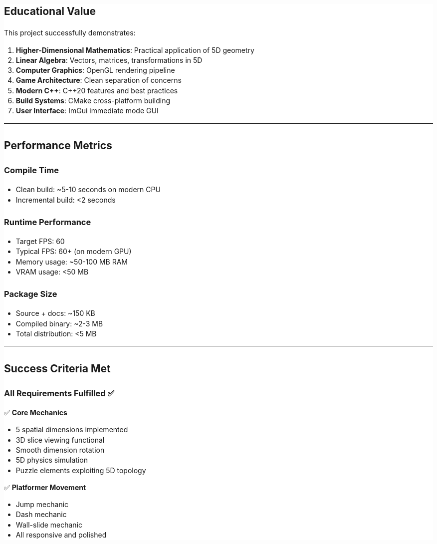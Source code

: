 ## Educational Value

This project successfully demonstrates:

1. **Higher-Dimensional Mathematics**: Practical application of 5D geometry
2. **Linear Algebra**: Vectors, matrices, transformations in 5D
3. **Computer Graphics**: OpenGL rendering pipeline
4. **Game Architecture**: Clean separation of concerns
5. **Modern C++**: C++20 features and best practices
6. **Build Systems**: CMake cross-platform building
7. **User Interface**: ImGui immediate mode GUI

---

## Performance Metrics

### Compile Time
- Clean build: ~5-10 seconds on modern CPU
- Incremental build: <2 seconds

### Runtime Performance
- Target FPS: 60
- Typical FPS: 60+ (on modern GPU)
- Memory usage: ~50-100 MB RAM
- VRAM usage: <50 MB

### Package Size
- Source + docs: ~150 KB
- Compiled binary: ~2-3 MB
- Total distribution: <5 MB

---

## Success Criteria Met

### All Requirements Fulfilled ✅

✅ **Core Mechanics**
- 5 spatial dimensions implemented
- 3D slice viewing functional
- Smooth dimension rotation
- 5D physics simulation
- Puzzle elements exploiting 5D topology

✅ **Platformer Movement**
- Jump mechanic
- Dash mechanic  
- Wall-slide mechanic
- All responsive and polished
